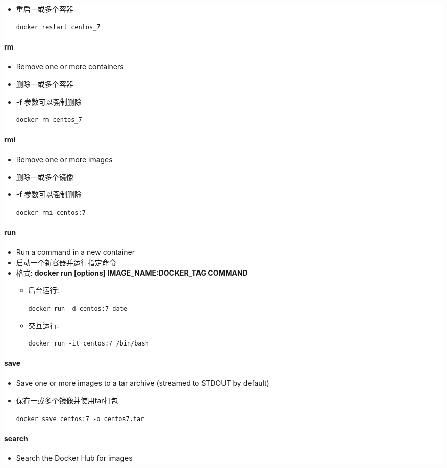   - 重启一或多个容器

      ```shell
      docker restart centos_7
      ```
      
      

#### rm

  - Remove one or more containers

  - 删除一或多个容器

  - **-f** 参数可以强制删除

       ```shell
      docker rm centos_7
       ```
      
      

#### rmi
  - Remove one or more images

  - 删除一或多个镜像

  - **-f** 参数可以强制删除

       ```shell
      docker rmi centos:7
       ```
      
      

#### run

  - Run a command in a new container
  - 启动一个新容器并运行指定命令
  - 格式: **docker run [options] IMAGE_NAME:DOCKER_TAG COMMAND**
    - 后台运行:

          docker run -d centos:7 date

    - 交互运行:

          docker run -it centos:7 /bin/bash

#### save
  - Save one or more images to a tar archive (streamed to STDOUT by default)

  - 保存一或多个镜像并使用tar打包

       ```shell
      docker save centos:7 -o centos7.tar
       ```
      
      
      
      

#### search
  - Search the Docker Hub for images
